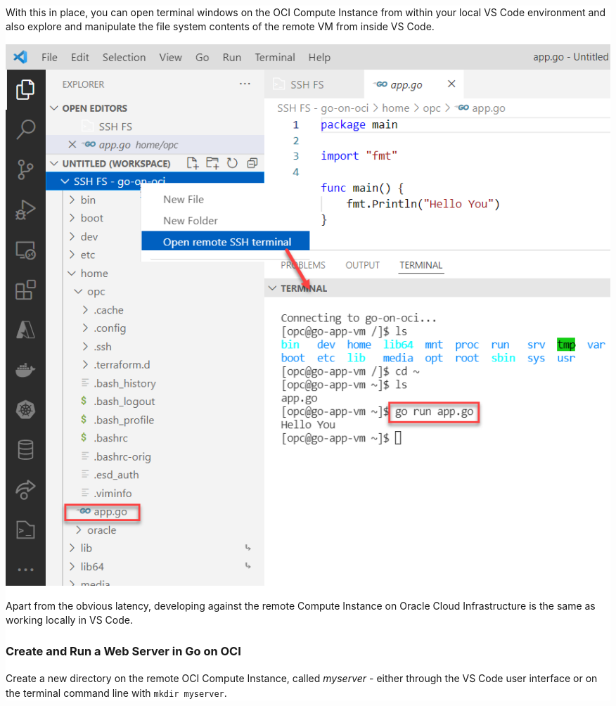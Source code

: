 With this in place, you can open terminal windows on the OCI Compute Instance from within your local VS Code environment and also explore and manipulate the file system contents of the remote VM from inside VS Code.

![](assets/vscode-remotessh-opensshsession.png)

Apart from the obvious latency, developing against the remote Compute Instance on Oracle Cloud Infrastructure is the same as working locally in VS Code.

### Create and Run a Web Server in Go on OCI 

Create a new directory on the remote OCI Compute Instance, called *myserver* - either through the VS Code user interface or on the terminal command line with  `mkdir myserver`.
